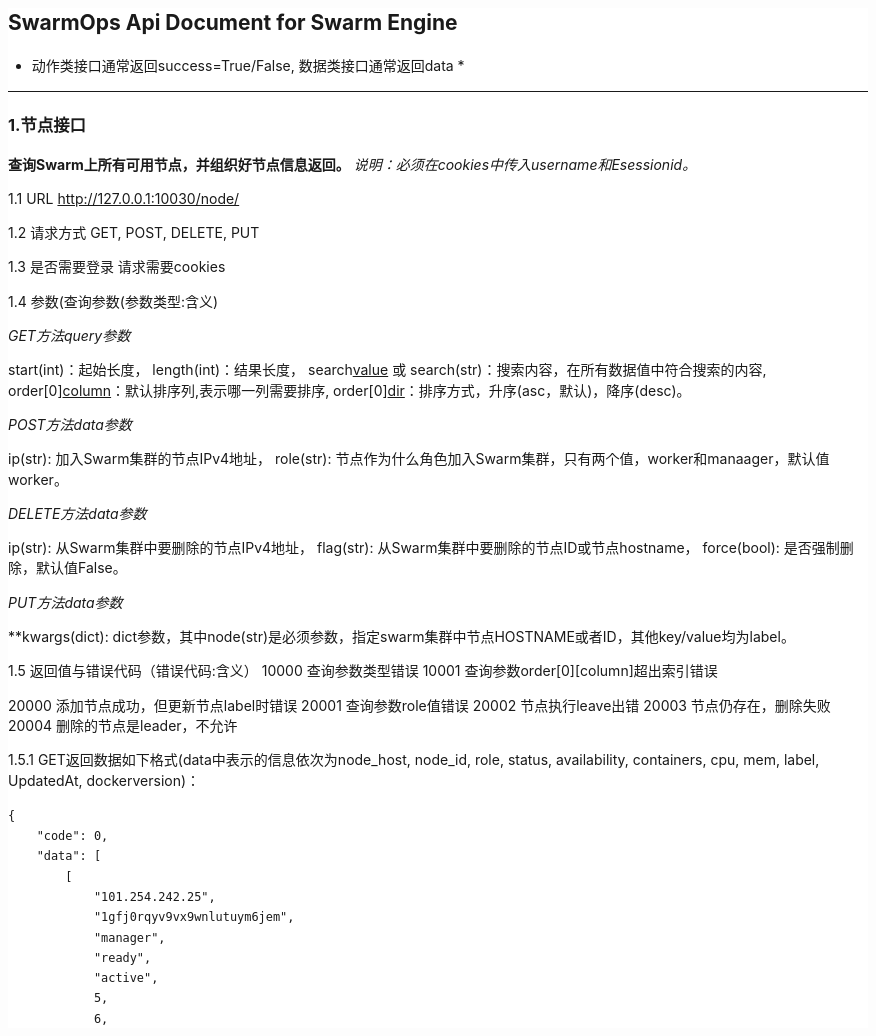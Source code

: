 ## **SwarmOps Api Document for Swarm Engine**

* 动作类接口通常返回success=True/False, 数据类接口通常返回data *

----------



### 1.节点接口

**查询Swarm上所有可用节点，并组织好节点信息返回。**
*说明：必须在cookies中传入username和Esessionid。*

1.1 URL
http://127.0.0.1:10030/node/

1.2 请求方式
GET, POST, DELETE, PUT

1.3 是否需要登录
请求需要cookies

1.4 参数(查询参数(参数类型:含义)

*GET方法query参数*

start(int)：起始长度，
length(int)：结果长度，
search[value](str) 或 search(str)：搜索内容，在所有数据值中符合搜索的内容,
order[0][column](int)：默认排序列,表示哪一列需要排序,
order[0][dir](str)：排序方式，升序(asc，默认)，降序(desc)。

*POST方法data参数*

ip(str):   加入Swarm集群的节点IPv4地址，
role(str): 节点作为什么角色加入Swarm集群，只有两个值，worker和manaager，默认值worker。

*DELETE方法data参数*

ip(str):   从Swarm集群中要删除的节点IPv4地址，
flag(str): 从Swarm集群中要删除的节点ID或节点hostname，
force(bool): 是否强制删除，默认值False。

*PUT方法data参数*

**kwargs(dict):  dict参数，其中node(str)是必须参数，指定swarm集群中节点HOSTNAME或者ID，其他key/value均为label。

1.5 返回值与错误代码（错误代码:含义）
10000	查询参数类型错误
10001	查询参数order[0][column]超出索引错误

20000   添加节点成功，但更新节点label时错误
20001   查询参数role值错误
20002   节点执行leave出错
20003   节点仍存在，删除失败
20004   删除的节点是leader，不允许

1.5.1 GET返回数据如下格式(data中表示的信息依次为node_host, node_id, role, status, availability, containers, cpu, mem, label, UpdatedAt, dockerversion)：
```
{
    "code": 0,
    "data": [
        [
            "101.254.242.25",
            "1gfj0rqyv9vx9wnlutuym6jem",
            "manager",
            "ready",
            "active",
            5,
            6,
```
